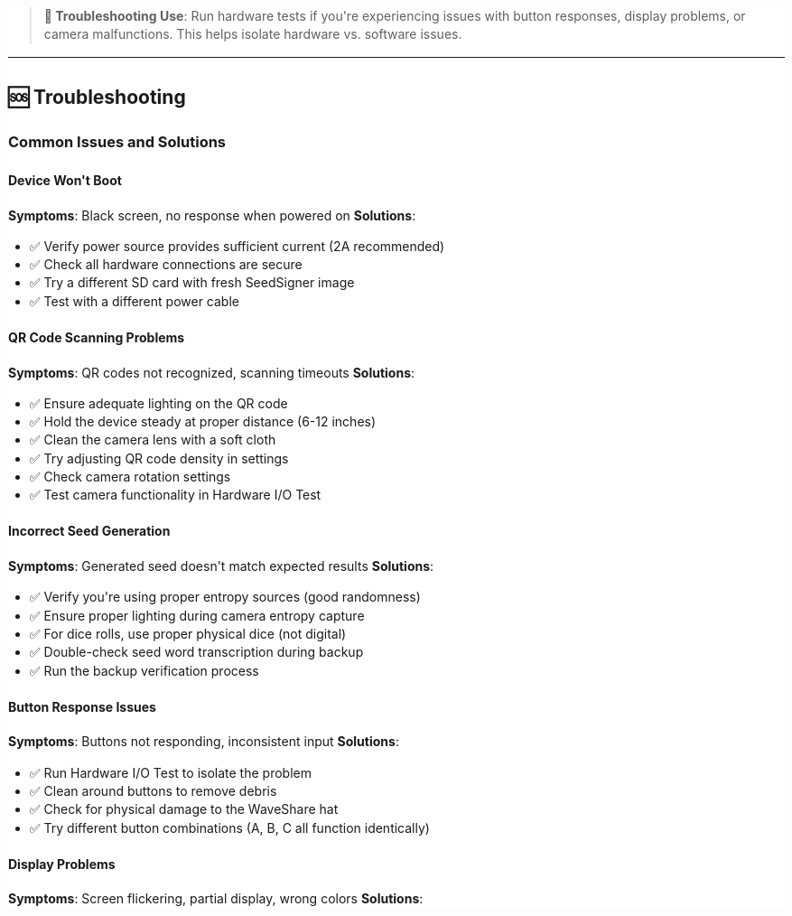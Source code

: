 > **🔧 Troubleshooting Use**: Run hardware tests if you're experiencing issues with button responses, display problems, or camera malfunctions. This helps isolate hardware vs. software issues.

---

## 🆘 Troubleshooting

### Common Issues and Solutions

#### Device Won't Boot

**Symptoms**: Black screen, no response when powered on
**Solutions**:

- ✅ Verify power source provides sufficient current (2A recommended)
- ✅ Check all hardware connections are secure
- ✅ Try a different SD card with fresh SeedSigner image
- ✅ Test with a different power cable

#### QR Code Scanning Problems

**Symptoms**: QR codes not recognized, scanning timeouts
**Solutions**:

- ✅ Ensure adequate lighting on the QR code
- ✅ Hold the device steady at proper distance (6-12 inches)
- ✅ Clean the camera lens with a soft cloth
- ✅ Try adjusting QR code density in settings
- ✅ Check camera rotation settings
- ✅ Test camera functionality in Hardware I/O Test

#### Incorrect Seed Generation

**Symptoms**: Generated seed doesn't match expected results
**Solutions**:

- ✅ Verify you're using proper entropy sources (good randomness)
- ✅ Ensure proper lighting during camera entropy capture
- ✅ For dice rolls, use proper physical dice (not digital)
- ✅ Double-check seed word transcription during backup
- ✅ Run the backup verification process

#### Button Response Issues

**Symptoms**: Buttons not responding, inconsistent input
**Solutions**:

- ✅ Run Hardware I/O Test to isolate the problem
- ✅ Clean around buttons to remove debris
- ✅ Check for physical damage to the WaveShare hat
- ✅ Try different button combinations (A, B, C all function identically)

#### Display Problems

**Symptoms**: Screen flickering, partial display, wrong colors
**Solutions**:

